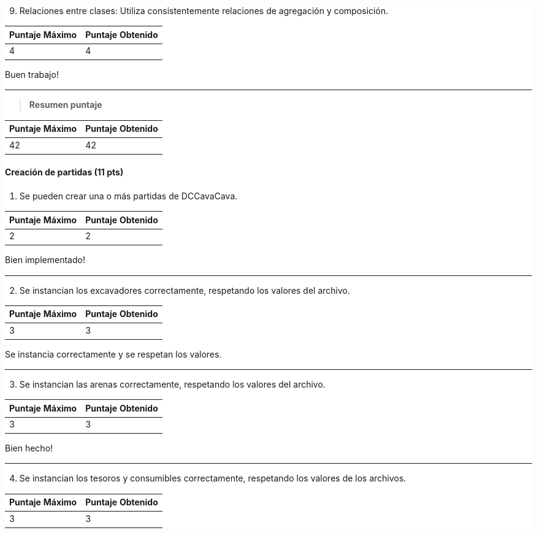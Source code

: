 
9. Relaciones entre clases: Utiliza consistentemente relaciones de agregación y composición.

| Puntaje Máximo | Puntaje Obtenido |
| -------------- | ---------------- |
| 4              | 4               |

Buen trabajo!

--------------


> **Resumen puntaje**

| Puntaje Máximo | Puntaje Obtenido |
| -------------- | ---------------- |
| 42             | 42               |


#### **Creación de partidas (11 pts)**

1. Se pueden crear una o más partidas de DCCavaCava.

| Puntaje Máximo | Puntaje Obtenido |
| -------------- | ---------------- |
| 2              | 2               |

Bien implementado!

--------------


2. Se instancian los excavadores correctamente, respetando los valores del archivo.

| Puntaje Máximo | Puntaje Obtenido |
| -------------- | ---------------- |
| 3              | 3               |

Se instancia correctamente y se respetan los valores.

--------------


3. Se instancian las arenas correctamente, respetando los valores del archivo.

| Puntaje Máximo | Puntaje Obtenido |
| -------------- | ---------------- |
| 3              | 3               |

Bien hecho!

--------------


4. Se instancian los tesoros y consumibles correctamente, respetando los valores de los archivos.

| Puntaje Máximo | Puntaje Obtenido |
| -------------- | ---------------- |
| 3              | 3               |

